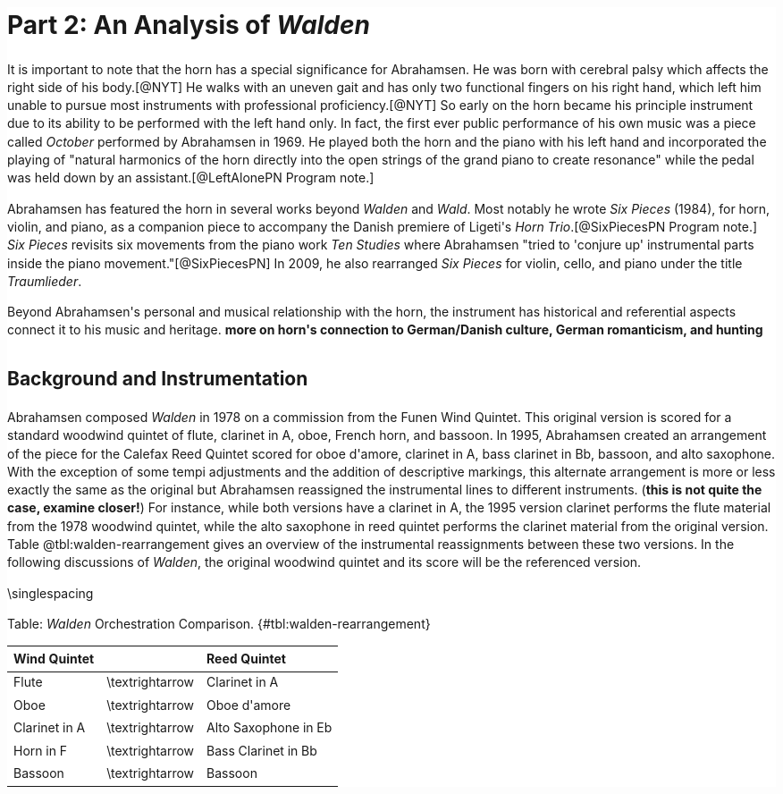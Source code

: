 # Part 2: An Analysis of *Walden*
It is important to note that the horn has a special significance for Abrahamsen. He was born with cerebral palsy which affects the right side of his body.[@NYT] He walks with an uneven gait and has only two functional fingers on his right hand, which left him unable to pursue most instruments with professional proficiency.[@NYT] So early on the horn became his principle instrument due to its ability to be performed with the left hand only. In fact, the first ever public performance of his own music was a piece called *October* performed by Abrahamsen in 1969. He played both the horn and the piano with his left hand and incorporated the playing of "natural harmonics of the horn directly into the open strings of the grand piano to create resonance" while the pedal was held down by an assistant.[@LeftAlonePN Program note.]

Abrahamsen has featured the horn in several works beyond *Walden* and *Wald*. Most notably he wrote *Six Pieces* (1984), for horn, violin, and piano, as a companion piece to accompany the Danish premiere of Ligeti's *Horn Trio*.[@SixPiecesPN Program note.] *Six Pieces* revisits six movements from the piano work *Ten Studies* where Abrahamsen "tried to 'conjure up' instrumental parts inside the piano movement."[@SixPiecesPN] In 2009, he also rearranged *Six Pieces* for violin, cello, and piano under the title *Traumlieder*.

Beyond Abrahamsen's personal and musical relationship with the horn, the instrument has historical and referential aspects connect it to his music and heritage. **more on horn's connection to German/Danish culture, German romanticism, and hunting**

## Background and Instrumentation
Abrahamsen composed *Walden* in 1978 on a commission from the Funen Wind Quintet. This original version is scored for a standard woodwind quintet of flute, clarinet in A, oboe, French horn, and bassoon. In 1995, Abrahamsen created an arrangement of the piece for the Calefax Reed Quintet scored for oboe d'amore, clarinet in A, bass clarinet in Bb, bassoon, and alto saxophone. With the exception of some tempi adjustments and the addition of descriptive markings, this alternate arrangement is more or less exactly the same as the original but Abrahamsen reassigned the instrumental lines to different instruments. (**this is not quite the case, examine closer!**) For instance, while both versions have a clarinet in A, the 1995 version clarinet performs the flute material from the 1978 woodwind quintet, while the alto saxophone in reed quintet performs the clarinet material from the original version. Table @tbl:walden-rearrangement gives an overview of the instrumental reassignments between these two versions. In the following discussions of *Walden*, the original woodwind quintet and its score will be the referenced version.

\singlespacing

Table: *Walden* Orchestration Comparison. {#tbl:walden-rearrangement}

| Wind Quintet  |                 | Reed Quintet         |
|:--------------|:----------------|:---------------------|
| Flute         | \textrightarrow | Clarinet in A        |
| Oboe          | \textrightarrow | Oboe d'amore         |
| Clarinet in A | \textrightarrow | Alto Saxophone in Eb |
| Horn in F     | \textrightarrow | Bass Clarinet in Bb  |
| Bassoon       | \textrightarrow | Bassoon              |
